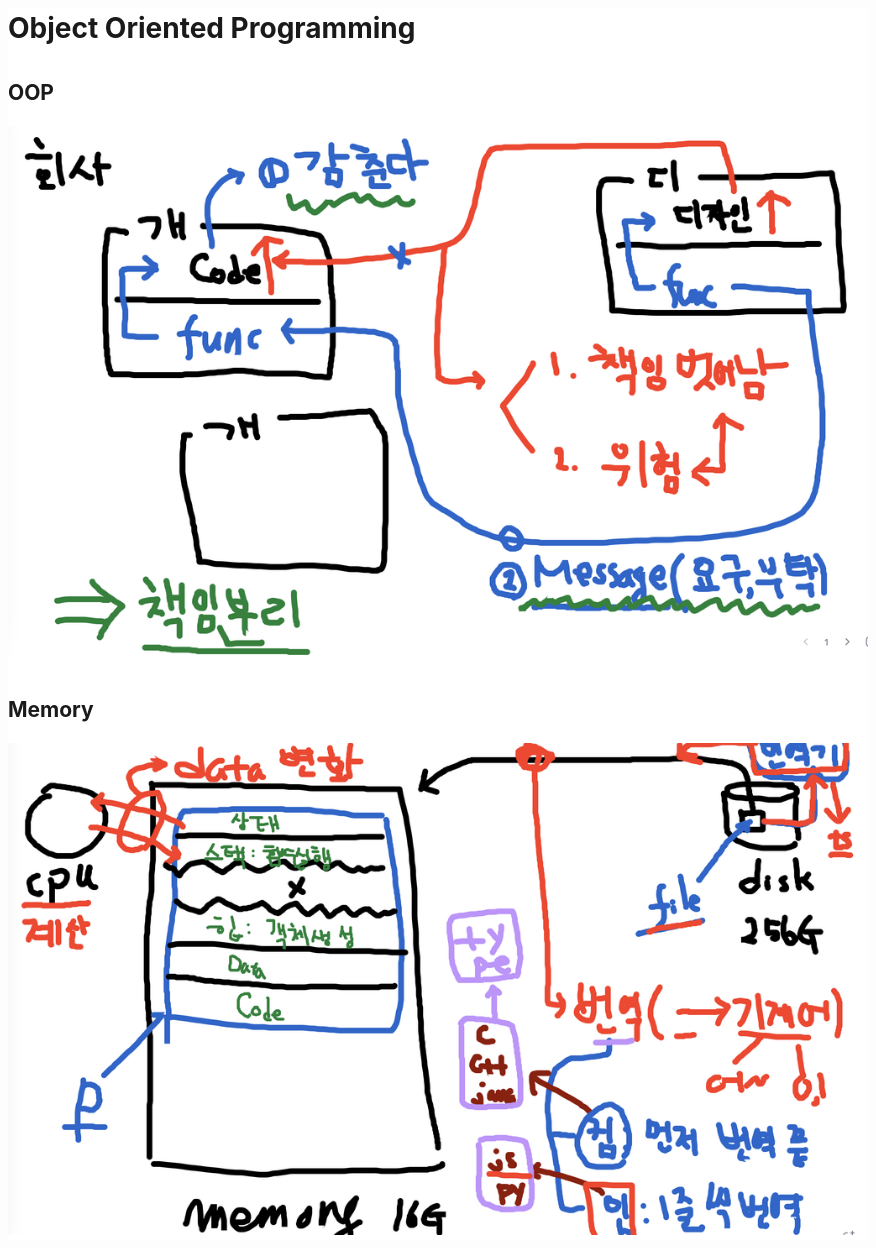 # Object Oriented Programming

## OOP
<img src="./images/OOP.png" width="900"/>

## Memory
<img src="./images/Memory.png" width="900"/>
